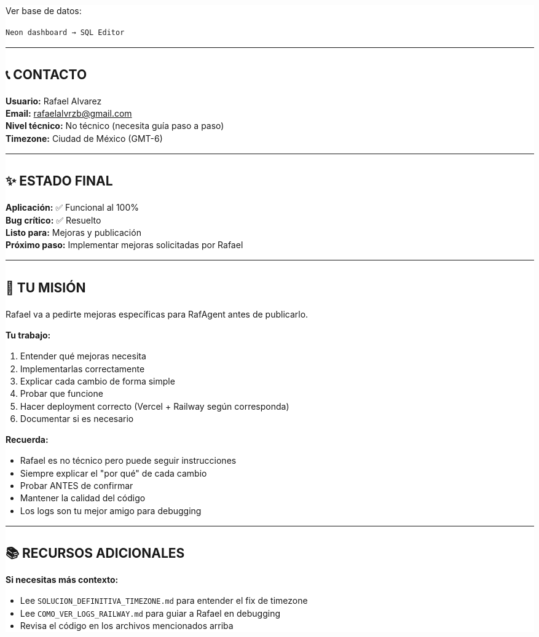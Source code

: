 Ver base de datos:
```
Neon dashboard → SQL Editor
```

---

## 📞 CONTACTO

**Usuario:** Rafael Alvarez  
**Email:** rafaelalvrzb@gmail.com  
**Nivel técnico:** No técnico (necesita guía paso a paso)  
**Timezone:** Ciudad de México (GMT-6)  

---

## ✨ ESTADO FINAL

**Aplicación:** ✅ Funcional al 100%  
**Bug crítico:** ✅ Resuelto  
**Listo para:** Mejoras y publicación  
**Próximo paso:** Implementar mejoras solicitadas por Rafael  

---

## 🎯 TU MISIÓN

Rafael va a pedirte mejoras específicas para RafAgent antes de publicarlo.

**Tu trabajo:**
1. Entender qué mejoras necesita
2. Implementarlas correctamente
3. Explicar cada cambio de forma simple
4. Probar que funcione
5. Hacer deployment correcto (Vercel + Railway según corresponda)
6. Documentar si es necesario

**Recuerda:**
- Rafael es no técnico pero puede seguir instrucciones
- Siempre explicar el "por qué" de cada cambio
- Probar ANTES de confirmar
- Mantener la calidad del código
- Los logs son tu mejor amigo para debugging

---

## 📚 RECURSOS ADICIONALES

**Si necesitas más contexto:**
- Lee `SOLUCION_DEFINITIVA_TIMEZONE.md` para entender el fix de timezone
- Lee `COMO_VER_LOGS_RAILWAY.md` para guiar a Rafael en debugging
- Revisa el código en los archivos mencionados arriba
